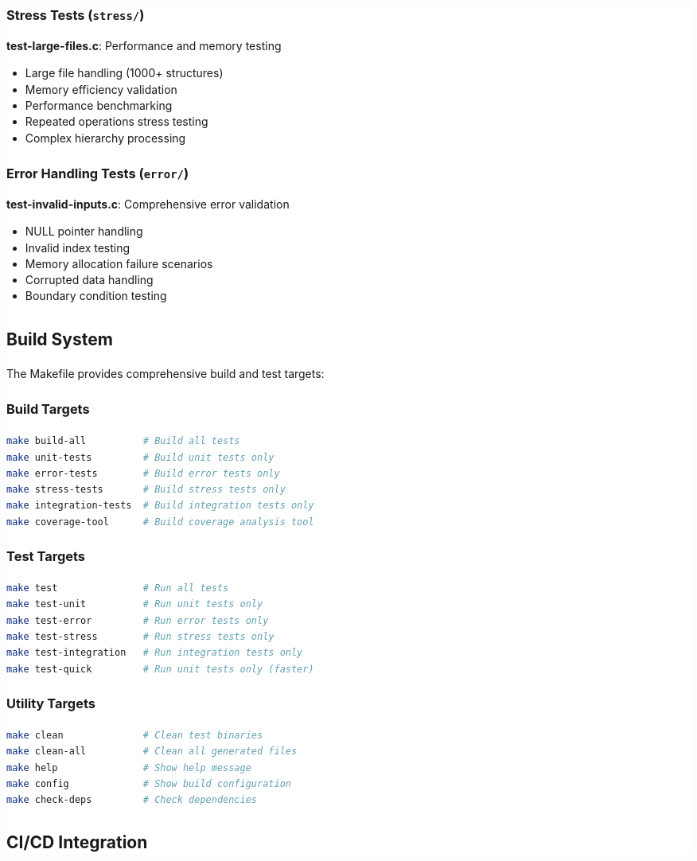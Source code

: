 ### Stress Tests (`stress/`)

**test-large-files.c**: Performance and memory testing
- Large file handling (1000+ structures)
- Memory efficiency validation
- Performance benchmarking
- Repeated operations stress testing
- Complex hierarchy processing

### Error Handling Tests (`error/`)

**test-invalid-inputs.c**: Comprehensive error validation
- NULL pointer handling
- Invalid index testing
- Memory allocation failure scenarios
- Corrupted data handling
- Boundary condition testing

## Build System

The Makefile provides comprehensive build and test targets:

### Build Targets
```bash
make build-all          # Build all tests
make unit-tests         # Build unit tests only
make error-tests        # Build error tests only
make stress-tests       # Build stress tests only
make integration-tests  # Build integration tests only
make coverage-tool      # Build coverage analysis tool
```

### Test Targets
```bash
make test               # Run all tests
make test-unit          # Run unit tests only
make test-error         # Run error tests only
make test-stress        # Run stress tests only
make test-integration   # Run integration tests only
make test-quick         # Run unit tests only (faster)
```

### Utility Targets
```bash
make clean              # Clean test binaries
make clean-all          # Clean all generated files
make help               # Show help message
make config             # Show build configuration
make check-deps         # Check dependencies
```

## CI/CD Integration
